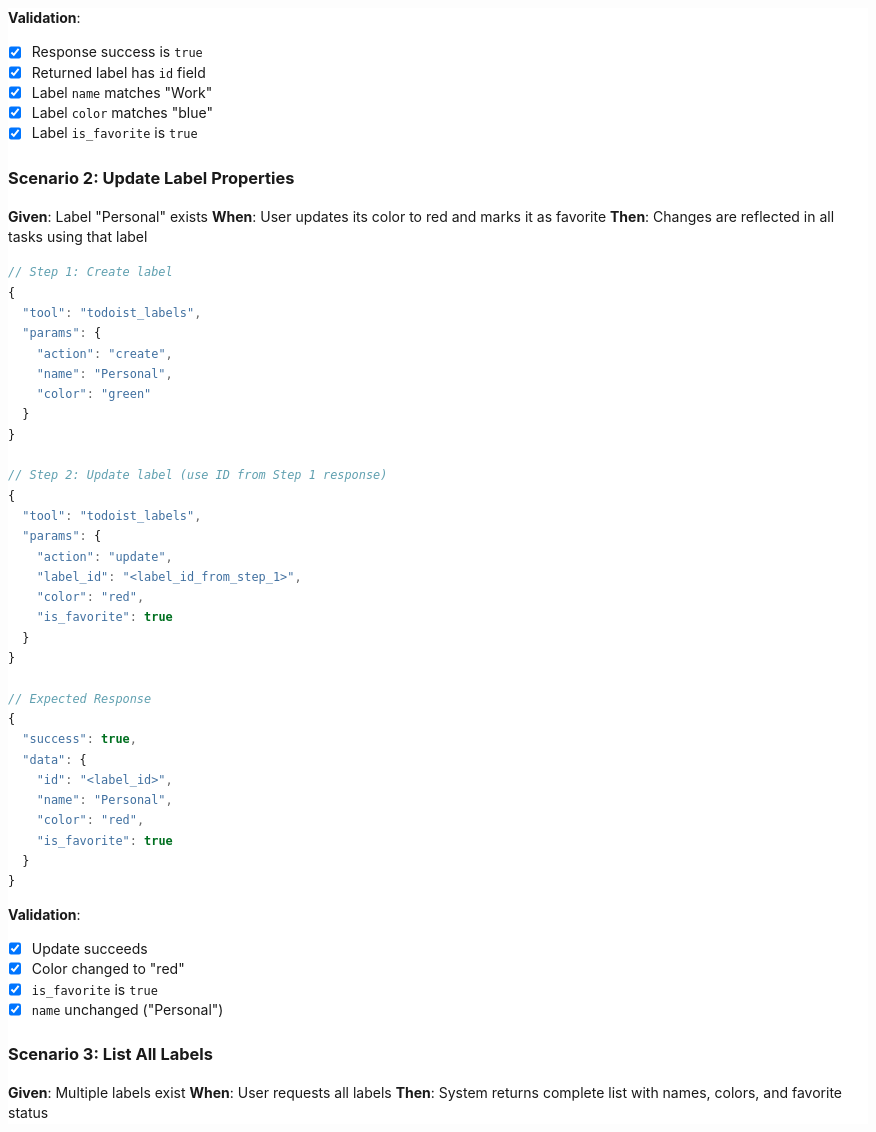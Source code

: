 **Validation**:
- [x] Response success is `true`
- [x] Returned label has `id` field
- [x] Label `name` matches "Work"
- [x] Label `color` matches "blue"
- [x] Label `is_favorite` is `true`

### Scenario 2: Update Label Properties
**Given**: Label "Personal" exists
**When**: User updates its color to red and marks it as favorite
**Then**: Changes are reflected in all tasks using that label

```typescript
// Step 1: Create label
{
  "tool": "todoist_labels",
  "params": {
    "action": "create",
    "name": "Personal",
    "color": "green"
  }
}

// Step 2: Update label (use ID from Step 1 response)
{
  "tool": "todoist_labels",
  "params": {
    "action": "update",
    "label_id": "<label_id_from_step_1>",
    "color": "red",
    "is_favorite": true
  }
}

// Expected Response
{
  "success": true,
  "data": {
    "id": "<label_id>",
    "name": "Personal",
    "color": "red",
    "is_favorite": true
  }
}
```

**Validation**:
- [x] Update succeeds
- [x] Color changed to "red"
- [x] `is_favorite` is `true`
- [x] `name` unchanged ("Personal")

### Scenario 3: List All Labels
**Given**: Multiple labels exist
**When**: User requests all labels
**Then**: System returns complete list with names, colors, and favorite status
